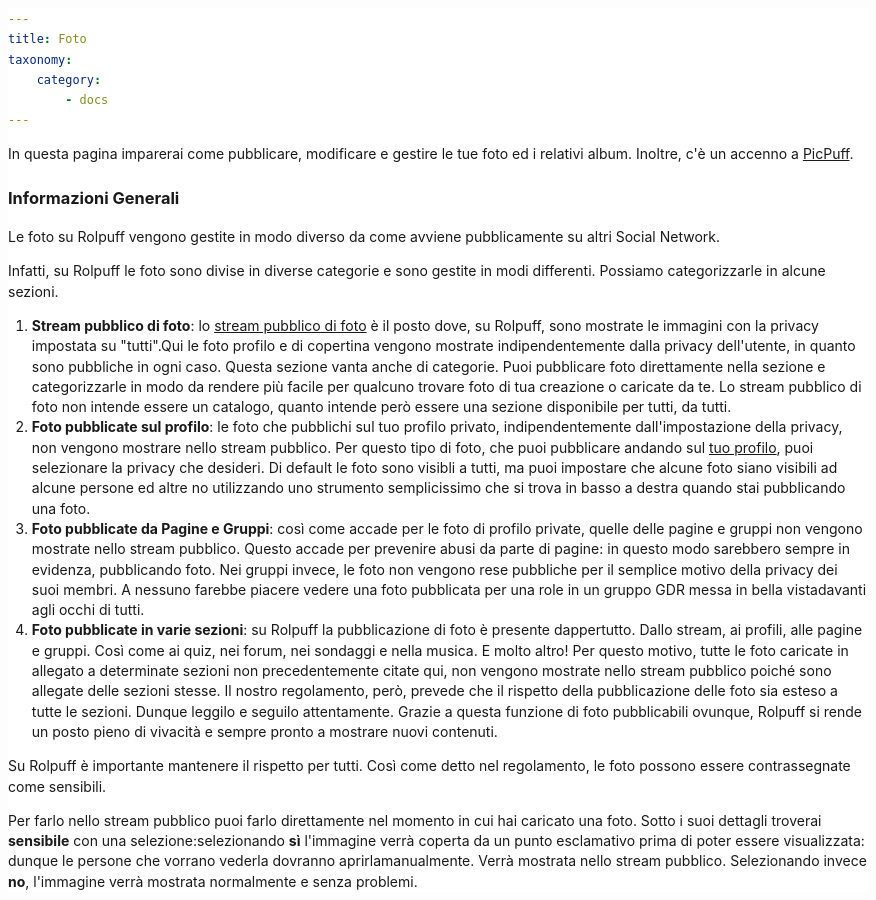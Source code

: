 ```yaml
---
title: Foto
taxonomy:
    category:
        - docs
---
```


In questa pagina imparerai come pubblicare, modificare e gestire le tue foto ed i relativi album.
Inoltre, c'è un accenno a [PicPuff](https://rolpuff.net/picpuff).

### Informazioni Generali
Le foto su Rolpuff vengono gestite in modo diverso da come avviene pubblicamente su altri Social Network.

Infatti, su Rolpuff le foto sono divise in diverse categorie e sono gestite in modi differenti. Possiamo categorizzarle in alcune sezioni.

1. **Stream pubblico di foto**: lo [stream pubblico di foto](https://rolpuff.net/photo) è il posto dove, su Rolpuff, sono mostrate le immagini con la privacy impostata su "tutti".Qui le foto profilo e di copertina vengono mostrate indipendentemente dalla privacy dell'utente, in quanto sono pubbliche in ogni caso. 
Questa sezione vanta anche di categorie. Puoi pubblicare foto direttamente nella sezione e categorizzarle in modo da rendere più facile per qualcuno trovare foto di tua creazione o caricate da te.
Lo stream pubblico di foto non intende essere un catalogo, quanto intende però essere una sezione disponibile per tutti, da tutti.
2. **Foto pubblicate sul profilo**: le foto che pubblichi sul tuo profilo privato, indipendentemente dall'impostazione della privacy, non vengono mostrare nello stream pubblico.
Per questo tipo di foto, che puoi pubblicare andando sul [tuo profilo](https://rolpuff.net/user/login), puoi selezionare la privacy che desideri. Di default le foto sono visibli a tutti, ma puoi impostare che alcune foto siano visibili ad alcune persone ed altre no utilizzando uno strumento semplicissimo che si trova in basso a destra quando stai pubblicando una foto.
3. **Foto pubblicate da Pagine e Gruppi**: così come accade per le foto di profilo private, quelle delle pagine e gruppi non vengono mostrate nello stream pubblico.
Questo accade per prevenire abusi da parte di pagine: in questo modo sarebbero sempre in evidenza, pubblicando foto. Nei gruppi invece, le foto non vengono rese pubbliche per il semplice motivo della privacy dei suoi membri. A nessuno farebbe piacere vedere una foto pubblicata per una role in un gruppo GDR messa in bella vistadavanti agli occhi di tutti.
4. **Foto pubblicate in varie sezioni**: su Rolpuff la pubblicazione di foto è presente dappertutto. Dallo stream, ai profili, alle pagine e gruppi. Così come ai quiz, nei forum, nei sondaggi e nella musica. E molto altro!
Per questo motivo, tutte le foto caricate in allegato a determinate sezioni non precedentemente citate qui, non vengono mostrate nello stream pubblico poiché sono allegate delle sezioni stesse. Il nostro regolamento, però, prevede che il rispetto della pubblicazione delle foto sia esteso a tutte le sezioni. Dunque leggilo e seguilo attentamente.
Grazie a questa funzione di foto pubblicabili ovunque, Rolpuff si rende un posto pieno di vivacità e sempre pronto a mostrare nuovi contenuti.

Su Rolpuff è importante mantenere il rispetto per tutti. Così come detto nel regolamento, le foto possono essere contrassegnate come sensibili.

Per farlo nello stream pubblico puoi farlo direttamente nel momento in cui hai caricato una foto. Sotto i suoi dettagli troverai **sensibile** con una selezione:selezionando **sì** l'immagine verrà coperta da un punto esclamativo prima di poter essere visualizzata: dunque le persone che vorrano vederla dovranno aprirlamanualmente. Verrà mostrata nello stream pubblico.
Selezionando invece **no**, l'immagine verrà mostrata normalmente e senza problemi.
